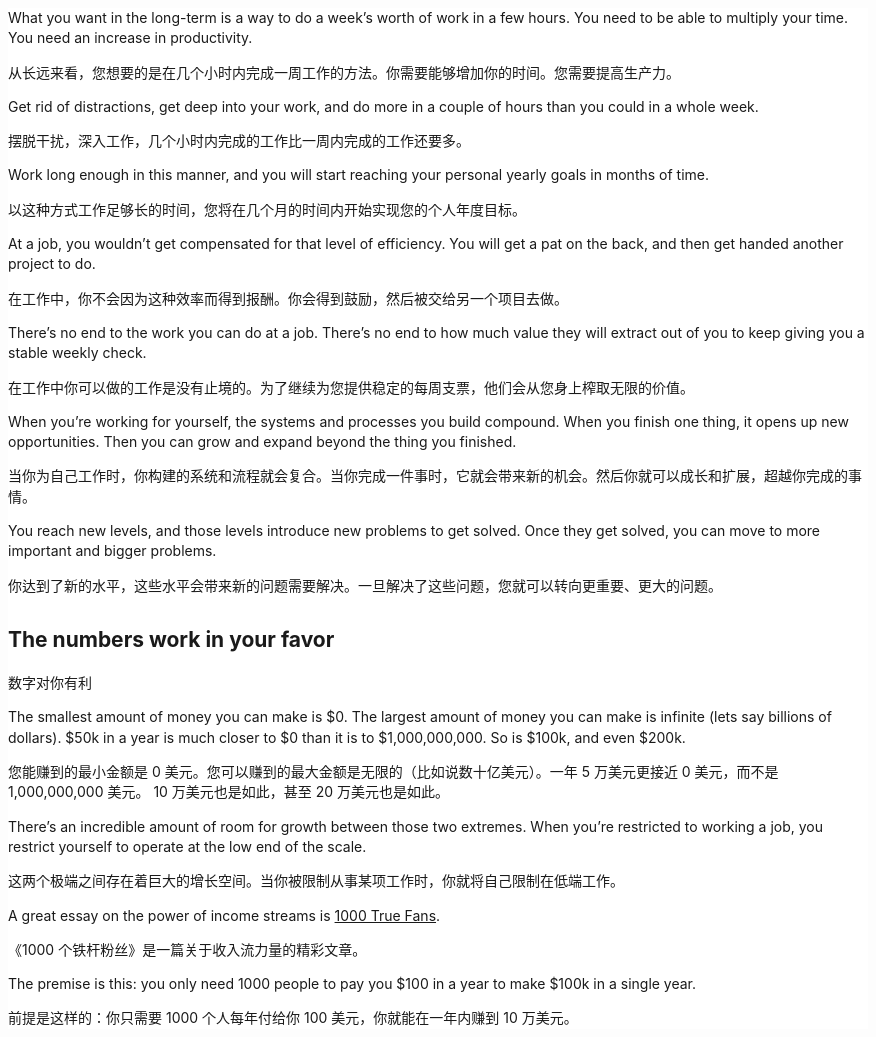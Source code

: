 What you want in the long-term is a way to do a week’s worth of work in a few hours. You need to be able to multiply your time. You need an increase in productivity.  

从长远来看，您想要的是在几个小时内完成一周工作的方法。你需要能够增加你的时间。您需要提高生产力。

Get rid of distractions, get deep into your work, and do more in a couple of hours than you could in a whole week.  

摆脱干扰，深入工作，几个小时内完成的工作比一周内完成的工作还要多。

Work long enough in this manner, and you will start reaching your personal yearly goals in months of time.  

以这种方式工作足够长的时间，您将在几个月的时间内开始实现您的个人年度目标。

At a job, you wouldn’t get compensated for that level of efficiency. You will get a pat on the back, and then get handed another project to do.  

在工作中，你不会因为这种效率而得到报酬。你会得到鼓励，然后被交给另一个项目去做。

There’s no end to the work you can do at a job. There’s no end to how much value they will extract out of you to keep giving you a stable weekly check.  

在工作中你可以做的工作是没有止境的。为了继续为您提供稳定的每周支票，他们会从您身上榨取无限的价值。

When you’re working for yourself, the systems and processes you build compound. When you finish one thing, it opens up new opportunities. Then you can grow and expand beyond the thing you finished.  

当你为自己工作时，你构建的系统和流程就会复合。当你完成一件事时，它就会带来新的机会。然后你就可以成长和扩展，超越你完成的事情。

You reach new levels, and those levels introduce new problems to get solved. Once they get solved, you can move to more important and bigger problems.  

你达到了新的水平，这些水平会带来新的问题需要解决。一旦解决了这些问题，您就可以转向更重要、更大的问题。

## The numbers work in your favor  

数字对你有利

The smallest amount of money you can make is $0. The largest amount of money you can make is infinite (lets say billions of dollars). $50k in a year is much closer to $0 than it is to $1,000,000,000. So is $100k, and even $200k.  

您能赚到的最小金额是 0 美元。您可以赚到的最大金额是无限的（比如说数十亿美元）。一年 5 万美元更接近 0 美元，而不是 1,000,000,000 美元。 10 万美元也是如此，甚至 20 万美元也是如此。

There’s an incredible amount of room for growth between those two extremes. When you’re restricted to working a job, you restrict yourself to operate at the low end of the scale.  

这两个极端之间存在着巨大的增长空间。当你被限制从事某项工作时，你就将自己限制在低端工作。

A great essay on the power of income streams is [1000 True Fans](https://kk.org/thetechnium/1000-true-fans/).  

《1000 个铁杆粉丝》是一篇关于收入流力量的精彩文章。

The premise is this: you only need 1000 people to pay you $100 in a year to make $100k in a single year.  

前提是这样的：你只需要 1000 个人每年付给你 100 美元，你就能在一年内赚到 10 万美元。
